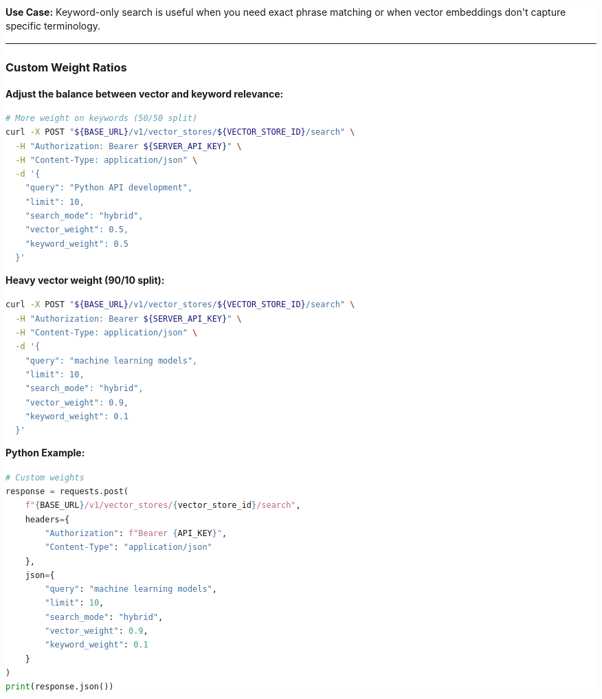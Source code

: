 **Use Case:** Keyword-only search is useful when you need exact phrase matching or when vector embeddings don't capture specific terminology.

---

### Custom Weight Ratios

**Adjust the balance between vector and keyword relevance:**

```bash
# More weight on keywords (50/50 split)
curl -X POST "${BASE_URL}/v1/vector_stores/${VECTOR_STORE_ID}/search" \
  -H "Authorization: Bearer ${SERVER_API_KEY}" \
  -H "Content-Type: application/json" \
  -d '{
    "query": "Python API development",
    "limit": 10,
    "search_mode": "hybrid",
    "vector_weight": 0.5,
    "keyword_weight": 0.5
  }'
```

**Heavy vector weight (90/10 split):**
```bash
curl -X POST "${BASE_URL}/v1/vector_stores/${VECTOR_STORE_ID}/search" \
  -H "Authorization: Bearer ${SERVER_API_KEY}" \
  -H "Content-Type: application/json" \
  -d '{
    "query": "machine learning models",
    "limit": 10,
    "search_mode": "hybrid",
    "vector_weight": 0.9,
    "keyword_weight": 0.1
  }'
```

**Python Example:**
```python
# Custom weights
response = requests.post(
    f"{BASE_URL}/v1/vector_stores/{vector_store_id}/search",
    headers={
        "Authorization": f"Bearer {API_KEY}",
        "Content-Type": "application/json"
    },
    json={
        "query": "machine learning models",
        "limit": 10,
        "search_mode": "hybrid",
        "vector_weight": 0.9,
        "keyword_weight": 0.1
    }
)
print(response.json())
```
